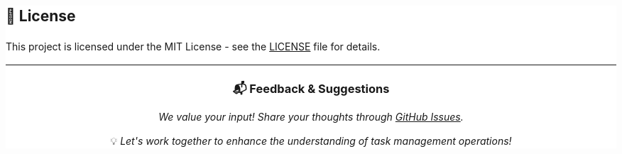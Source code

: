 
## 📜 **License**

This project is licensed under the MIT License - see the [LICENSE](LICENSE) file for details.

---

<div align="center">

### 📬 **Feedback & Suggestions**
*We value your input! Share your thoughts through [GitHub Issues](https://github.com/alienx5499/TaskMaster-API/issues).*

💡 *Let's work together to enhance the understanding of task management operations!*

</div>
